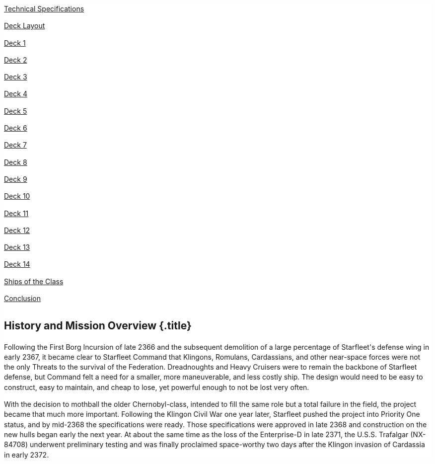 [Technical Specifications](trafalgar.html#idp140478703290320)

[Deck Layout](trafalgar.html#idp140478703336048)

[Deck 1](trafalgar.html#idp140478703336736)

[Deck 2](trafalgar.html#idp140478703339504)

[Deck 3](trafalgar.html#idp140478703343088)

[Deck 4](trafalgar.html#idp140478703346272)

[Deck 5](trafalgar.html#idp140478703349488)

[Deck 6](trafalgar.html#idp140478703352672)

[Deck 7](trafalgar.html#idp140478703356272)

[Deck 8](trafalgar.html#idp140478703359888)

[Deck 9](trafalgar.html#idp140478703363520)

[Deck 10](trafalgar.html#idp140478703366288)

[Deck 11](trafalgar.html#idp140478703369472)

[Deck 12](trafalgar.html#idp140478703372240)

[Deck 13](trafalgar.html#idp140478703375040)

[Deck 14](trafalgar.html#idp140478703377376)

[Ships of the Class](trafalgar.html#idp140478703379872)

[Conclusion](trafalgar.html#idp140478703407200)

History and Mission Overview {.title}
----------------------------

Following the First Borg Incursion of late 2366 and the subsequent
demolition of a large percentage of Starfleet's defense wing in early
2367, it became clear to Starfleet Command that Klingons, Romulans,
Cardassians, and other near-space forces were not the only Threats to
the survival of the Federation. Dreadnoughts and Heavy Cruisers were to
remain the backbone of Starfleet defense, but Command felt a need for a
smaller, more maneuverable, and less costly ship. The design would need
to be easy to construct, easy to maintain, and cheap to lose, yet
powerful enough to not be lost very often.

With the decision to mothball the older Chernobyl-class, intended to
fill the same role but a total failure in the field, the project became
that much more important. Following the Klingon Civil War one year
later, Starfleet pushed the project into Priority One status, and by
mid-2368 the specifications were ready. Those specifications were
approved in late 2368 and construction on the new hulls began early the
next year. At about the same time as the loss of the Enterprise-D in
late 2371, the U.S.S. Trafalgar (NX-84708) underwent preliminary testing
and was finally proclaimed space-worthy two days after the Klingon
invasion of Cardassia in early 2372.

